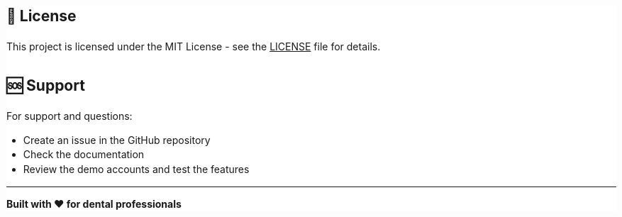 ## 📄 License

This project is licensed under the MIT License - see the [LICENSE](LICENSE) file for details.

## 🆘 Support

For support and questions:
- Create an issue in the GitHub repository
- Check the documentation
- Review the demo accounts and test the features

---

**Built with ❤️ for dental professionals**
